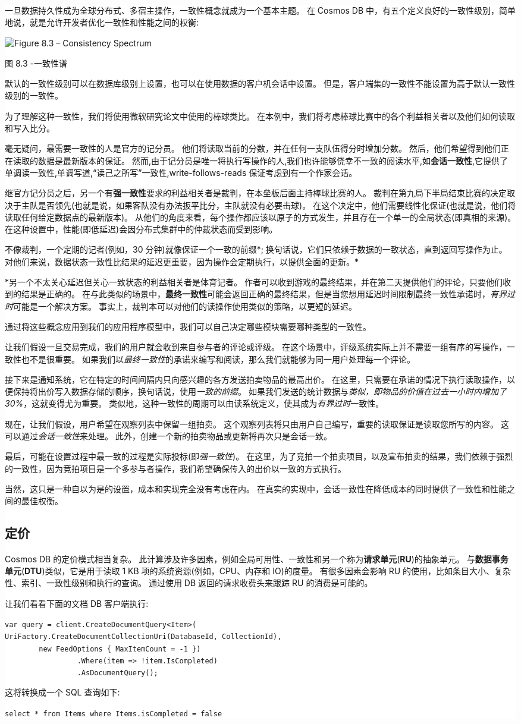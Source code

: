 一旦数据持久性成为全球分布式、多宿主操作，一致性概念就成为一个基本主题。 在 Cosmos DB 中，有五个定义良好的一致性级别，简单地说，就是允许开发者优化一致性和性能之间的权衡:

![Figure 8.3 – Consistency Spectrum ](image/Figure_8.03_B16381.jpg)

图 8.3 -一致性谱

默认的一致性级别可以在数据库级别上设置，也可以在使用数据的客户机会话中设置。 但是，客户端集的一致性不能设置为高于默认一致性级别的一致性。

为了理解这种一致性，我们将使用微软研究论文中使用的棒球类比。 在本例中，我们将考虑棒球比赛中的各个利益相关者以及他们如何读取和写入比分。

毫无疑问，最需要一致性的人是官方的记分员。 他们将读取当前的分数，并在任何一支队伍得分时增加分数。 然后，他们希望得到他们正在读取的数据是最新版本的保证。 然而,由于记分员是唯一将执行写操作的人,我们也许能够侥幸不一致的阅读水平,如**会话一致性**,它提供了单调读一致性,单调写道,“读己之所写”一致性,write-follows-reads 保证考虑到有一个作家会话。

继官方记分员之后，另一个有**强一致性**要求的利益相关者是裁判，在本垒板后面主持棒球比赛的人。 裁判在第九局下半局结束比赛的决定取决于主队是否领先(也就是说，如果客队没有办法扳平比分，主队就没有必要击球)。 在这个决定中，他们需要线性化保证(也就是说，他们将读取任何给定数据点的最新版本)。 从他们的角度来看，每个操作都应该以原子的方式发生，并且存在一个单一的全局状态(即真相的来源)。 在这种设置中，性能(即低延迟)会因分布式集群中的仲裁状态而受到影响。

不像裁判，一个定期的记者(例如，30 分钟)就像保证一个一致的前缀*; 换句话说，它们只依赖于数据的一致状态，直到返回写操作为止。 对他们来说，数据状态一致性比结果的延迟更重要，因为操作会定期执行，以提供全面的更新。*

 *另一个不太关心延迟但关心一致状态的利益相关者是体育记者。 作者可以收到游戏的最终结果，并在第二天提供他们的评论，只要他们收到的结果是正确的。 在与此类似的场景中，**最终一致性**可能会返回正确的最终结果，但是当您想用延迟时间限制最终一致性承诺时，*有界过时*可能是一个解决方案。 事实上，裁判本可以对他们的读操作使用类似的策略，以更短的延迟。

通过将这些概念应用到我们的应用程序模型中，我们可以自己决定哪些模块需要哪种类型的一致性。

让我们假设一旦交易完成，我们的用户就会收到来自参与者的评论或评级。 在这个场景中，评级系统实际上并不需要一组有序的写操作，一致性也不是很重要。 如果我们以*最终一致性*的承诺来编写和阅读，那么我们就能够为同一用户处理每一个评论。

接下来是通知系统，它在特定的时间间隔内只向感兴趣的各方发送拍卖物品的最高出价。 在这里，只需要在承诺的情况下执行读取操作，以便保持将出价写入数据存储的顺序，换句话说，使用*一致的前缀*。 如果我们发送的统计数据与*类似，即物品的价值在过去一小时内增加了 30%*，这就变得尤为重要。 类似地，这种一致性的周期可以由读系统定义，使其成为*有界过时*一致性。

现在，让我们假设，用户希望在观察列表中保留一组拍卖。 这个观察列表将只由用户自己编写，重要的读取保证是读取您所写的内容。 这可以通过*会话一致性*来处理。 此外，创建一个新的拍卖物品或更新将再次只是会话一致。

最后，可能在设置过程中最一致的过程是实际投标(即*强一致性*)。 在这里，为了竞拍一个拍卖项目，以及宣布拍卖的结果，我们依赖于强烈的一致性，因为竞拍项目是一个多参与者操作，我们希望确保传入的出价以一致的方式执行。

当然，这只是一种自以为是的设置，成本和实现完全没有考虑在内。 在真实的实现中，会话一致性在降低成本的同时提供了一致性和性能之间的最佳权衡。

## 定价

Cosmos DB 的定价模式相当复杂。 此计算涉及许多因素，例如全局可用性、一致性和另一个称为**请求单元**(**RU**)的抽象单元。 与**数据事务单元**(**DTU**)类似，它是用于读取 1 KB 项的系统资源(例如，CPU、内存和 IO)的度量。 有很多因素会影响 RU 的使用，比如条目大小、复杂性、索引、一致性级别和执行的查询。 通过使用 DB 返回的请求收费头来跟踪 RU 的消费是可能的。

让我们看看下面的文档 DB 客户端执行:

```
var query = client.CreateDocumentQuery<Item>(
UriFactory.CreateDocumentCollectionUri(DatabaseId, CollectionId),
        new FeedOptions { MaxItemCount = -1 })
                 .Where(item => !item.IsCompleted)
                 .AsDocumentQuery(); 
```

这将转换成一个 SQL 查询如下:

```
select * from Items where Items.isCompleted = false
```
